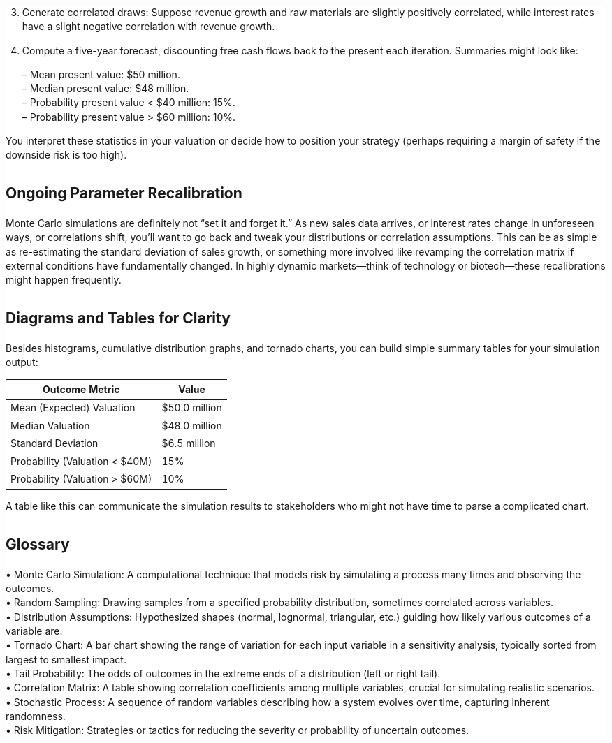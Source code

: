 3. Generate correlated draws: Suppose revenue growth and raw materials are slightly positively correlated, while interest rates have a slight negative correlation with revenue growth.

4. Compute a five-year forecast, discounting free cash flows back to the present each iteration. Summaries might look like:

   – Mean present value: $50 million.  
   – Median present value: $48 million.  
   – Probability present value < $40 million: 15%.  
   – Probability present value > $60 million: 10%.  

You interpret these statistics in your valuation or decide how to position your strategy (perhaps requiring a margin of safety if the downside risk is too high).

## Ongoing Parameter Recalibration

Monte Carlo simulations are definitely not “set it and forget it.” As new sales data arrives, or interest rates change in unforeseen ways, or correlations shift, you’ll want to go back and tweak your distributions or correlation assumptions. This can be as simple as re-estimating the standard deviation of sales growth, or something more involved like revamping the correlation matrix if external conditions have fundamentally changed. In highly dynamic markets—think of technology or biotech—these recalibrations might happen frequently.

## Diagrams and Tables for Clarity

Besides histograms, cumulative distribution graphs, and tornado charts, you can build simple summary tables for your simulation output:

| Outcome Metric                 | Value               |
|--------------------------------|---------------------|
| Mean (Expected) Valuation      | $50.0 million       |
| Median Valuation               | $48.0 million       |
| Standard Deviation             | $6.5 million        |
| Probability (Valuation < $40M) | 15%                 |
| Probability (Valuation > $60M) | 10%                 |

A table like this can communicate the simulation results to stakeholders who might not have time to parse a complicated chart.

## Glossary

• Monte Carlo Simulation: A computational technique that models risk by simulating a process many times and observing the outcomes.  
• Random Sampling: Drawing samples from a specified probability distribution, sometimes correlated across variables.  
• Distribution Assumptions: Hypothesized shapes (normal, lognormal, triangular, etc.) guiding how likely various outcomes of a variable are.  
• Tornado Chart: A bar chart showing the range of variation for each input variable in a sensitivity analysis, typically sorted from largest to smallest impact.  
• Tail Probability: The odds of outcomes in the extreme ends of a distribution (left or right tail).  
• Correlation Matrix: A table showing correlation coefficients among multiple variables, crucial for simulating realistic scenarios.  
• Stochastic Process: A sequence of random variables describing how a system evolves over time, capturing inherent randomness.  
• Risk Mitigation: Strategies or tactics for reducing the severity or probability of uncertain outcomes.
